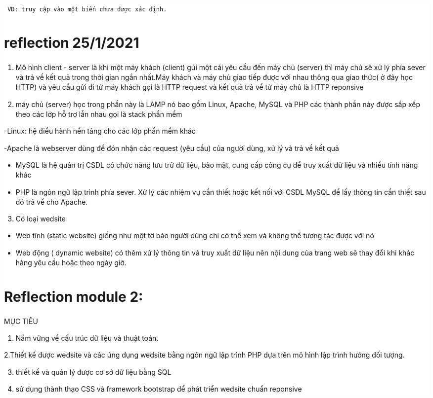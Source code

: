 	 VD: truy cập vào một biến chưa được xác định.

# reflection 25/1/2021

1. Mô hình client - server là khi một máy khách (client) gửi một cái yêu cầu đến máy chủ (server) thì máy chủ sẽ xử lý phía sever và trả về kết quả trong thời gian ngắn nhất.Máy khách và máy chủ giao tiếp được với nhau thông qua giao thức( ở đây học HTTP) và yêu cầu gửi đi từ máy khách gọi là HTTP request và kết quả trả về từ máy chủ là HTTP reponsive

2. máy chủ (server) học trong phần này là LAMP nó bao gồm Linux, Apache, MySQL và PHP các thành phần này được sắp xếp theo các lớp hỗ trợ lẫn nhau gọi là stack phần mềm

-Linux: hệ điều hành nền tảng cho các lớp phần mềm khác

-Apache là webserver dùng để đón nhận các request (yêu cầu) của người dùng, xử lý và trả về kết quả

- MySQL là hệ quản trị CSDL có chức năng lưu trữ dữ liệu, bảo mật, cung cấp công cụ để truy xuất dữ liệu và nhiều tính năng khác

- PHP là ngôn ngữ lập trình phía sever. Xử lý các nhiệm vụ cần thiết hoặc kết nối với CSDL MySQL để lấy thông tin cần thiết sau đó trả về cho Apache.

3. Có loại wedsite

- Web tĩnh (static website) giống như một tờ báo người dùng chỉ có thể xem và không thể tương tác được với nó

- Web động ( dynamic website) có thêm xử lý thông tin và truy xuất dữ liệu nên nội dung của trang web sẽ thay đổi khi khác hàng yêu cầu hoặc theo ngày giờ.

# Reflection module 2:

MỤC TIÊU

1. Nắm vững về cấu trúc dữ liệu và thuật toán.

2.Thiết kế được wedsite và các ứng dụng wedsite bằng ngôn ngữ lập trình PHP dựa trên mô hình lập trình hướng đối tượng.

3. thiết kế và quản lý được cơ sở dữ liệu bằng SQL

4. sử dụng thành thạo CSS và framework bootstrap để phát triển wedsite chuẩn reponsive
